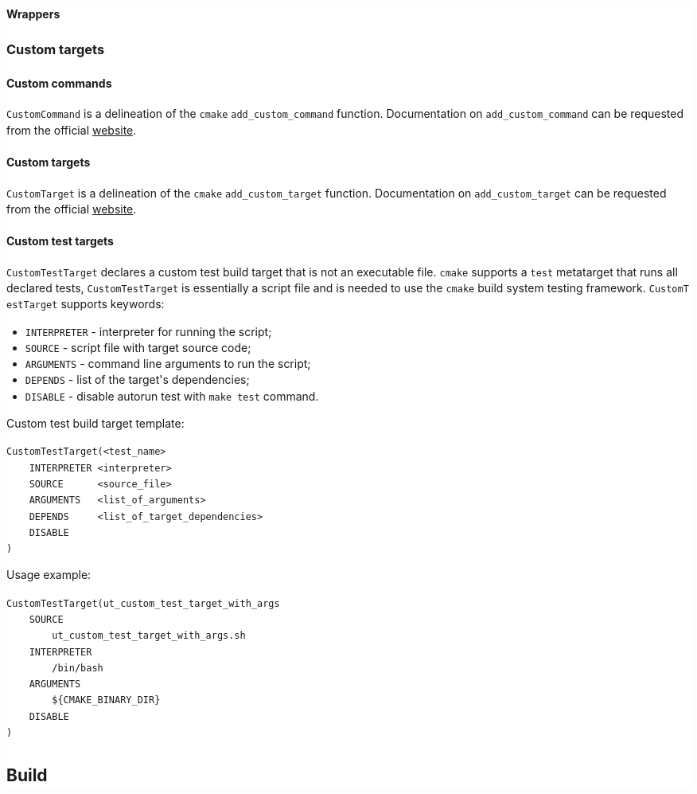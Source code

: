 #### Wrappers

### Custom targets

#### Custom commands

`CustomCommand` is a delineation of the `cmake` `add_custom_command` function.
Documentation on `add_custom_command` can be requested from the official
[website](https://cmake.org/cmake/help/latest/command/add_custom_command.html).

#### Custom targets

`CustomTarget` is a delineation of the `cmake` `add_custom_target` function.
Documentation on `add_custom_target` can be requested from the official
[website](https://cmake.org/cmake/help/latest/command/add_custom_target.html).

#### Custom test targets

`CustomTestTarget` declares a custom test build target that is not an executable
file. `cmake` supports a `test` metatarget that runs all declared tests,
`CustomTestTarget` is essentially a script file and is needed to use the `cmake`
build system testing framework. `CustomTestTarget` supports keywords:
* `INTERPRETER` - interpreter for running the script;
* `SOURCE` - script file with target source code;
* `ARGUMENTS` - command line arguments to run the script;
* `DEPENDS` - list of the target's dependencies;
* `DISABLE` - disable autorun test with `make test` command.

Custom test build target template:
```
CustomTestTarget(<test_name>
    INTERPRETER <interpreter>
    SOURCE      <source_file>
    ARGUMENTS   <list_of_arguments>
    DEPENDS     <list_of_target_dependencies>
    DISABLE
)
```

Usage example:
```
CustomTestTarget(ut_custom_test_target_with_args
    SOURCE
        ut_custom_test_target_with_args.sh
    INTERPRETER
        /bin/bash
    ARGUMENTS
        ${CMAKE_BINARY_DIR}
    DISABLE
)
```

## Build

